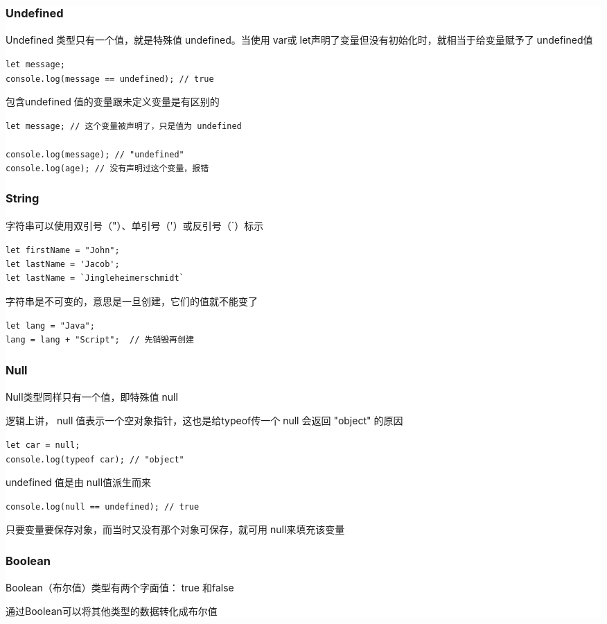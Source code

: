 ### Undefined

Undefined 类型只有一个值，就是特殊值 undefined。当使用 var或 let声明了变量但没有初始化时，就相当于给变量赋予了 undefined值

```
let message;
console.log(message == undefined); // true
```

包含undefined 值的变量跟未定义变量是有区别的

```
let message; // 这个变量被声明了，只是值为 undefined

console.log(message); // "undefined"
console.log(age); // 没有声明过这个变量，报错
```

### String

字符串可以使用双引号（"）、单引号（'）或反引号（`）标示

```
let firstName = "John";
let lastName = 'Jacob';
let lastName = `Jingleheimerschmidt`
```

字符串是不可变的，意思是一旦创建，它们的值就不能变了

```
let lang = "Java";
lang = lang + "Script";  // 先销毁再创建
```

### Null

Null类型同样只有一个值，即特殊值 null

逻辑上讲， null 值表示一个空对象指针，这也是给typeof传一个 null 会返回 "object" 的原因

```
let car = null;
console.log(typeof car); // "object"
```

undefined 值是由 null值派生而来

```
console.log(null == undefined); // true
```

只要变量要保存对象，而当时又没有那个对象可保存，就可用 null来填充该变量

### Boolean

Boolean（布尔值）类型有两个字面值： true 和false

通过Boolean可以将其他类型的数据转化成布尔值
